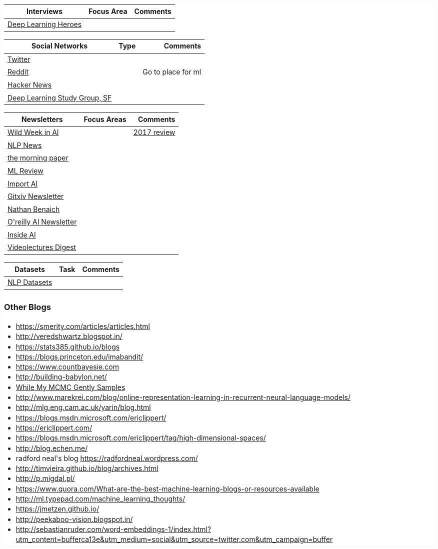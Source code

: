 
| Interviews        | Focus Area           | Comments  |
| ------------- |:-------------:| -----:|
| [Deep Learning Heroes](https://www.youtube.com/watch?v=-eyhCTvrEtE&list=PLfsVAYSMwsksjfpy8P2t_I52mugGeA5gR)      |    |    |


| Social Networks        | Type           | Comments  |
| ------------- |:-------------:| -----:|
| [Twitter](https://twitter.com/)      |  |  |
| [Reddit](reddit.com/r/MachineLearning/)      |       |  Go to place for ml  |
| [Hacker News](https://news.ycombinator.com/) |       |     |
| [Deep Learning Study Group, SF](https://www.meetup.com/deep-learning-sf/) |       |    |


| Newsletters        | Focus Areas           | Comments  |
| ------------- |:-------------:| -----:|
| [Wild Week in AI](https://www.getrevue.co/profile/wildml)      |  | [2017 review](http://www.wildml.com/2017/12/ai-and-deep-learning-in-2017-a-year-in-review/) |
| [NLP News](http://newsletter.ruder.io/issues/nlp-news-nlp-for-beginners-dialogue-sentence-representations-64351) |      |    |
| [the morning paper](https://blog.acolyer.org/)      |     |    |
| [ML Review](https://medium.com/mlreview)      |     |    |
| [Import AI](https://jack-clark.net/about/)      |     |    |
| [Gitxiv Newsletter](http://www.gitxiv.com/)      |     |    |
| [Nathan Benaich](https://www.getrevue.co/profile/nathanbenaich/) |     |    |
| [O'reilly AI Newsletter](http://www.oreilly.com/ai/newsletter.html) |       |    |
| [Inside AI](https://inside.com/ai) |     |    |
| [Videolectures Digest](http://videolectures.net/) |      |    | 


| Datasets        | Task           | Comments  |
| ------------- |:-------------:| -----:|
| [NLP Datasets](https://github.com/karthikncode/nlp-datasets)      | ||


### Other Blogs
* https://smerity.com/articles/articles.html
* http://veredshwartz.blogspot.in/ 
* https://stats385.github.io/blogs
* https://blogs.princeton.edu/imabandit/
* https://www.countbayesie.com
* http://building-babylon.net/
* [While My MCMC Gently Samples](http://twiecki.github.io/)
* http://www.marekrei.com/blog/online-representation-learning-in-recurrent-neural-language-models/
* http://mlg.eng.cam.ac.uk/yarin/blog.html
* https://blogs.msdn.microsoft.com/ericlippert/ 
* https://ericlippert.com/ 
* https://blogs.msdn.microsoft.com/ericlippert/tag/high-dimensional-spaces/
* http://blog.echen.me/
* radford neal's blog https://radfordneal.wordpress.com/
* http://timvieira.github.io/blog/archives.html
* http://p.migdal.pl/
* https://www.quora.com/What-are-the-best-machine-learning-blogs-or-resources-available
* http://ml.typepad.com/machine_learning_thoughts/
* https://jmetzen.github.io/
* http://peekaboo-vision.blogspot.in/
* http://sebastianruder.com/word-embeddings-1/index.html?utm_content=bufferca13e&utm_medium=social&utm_source=twitter.com&utm_campaign=buffer